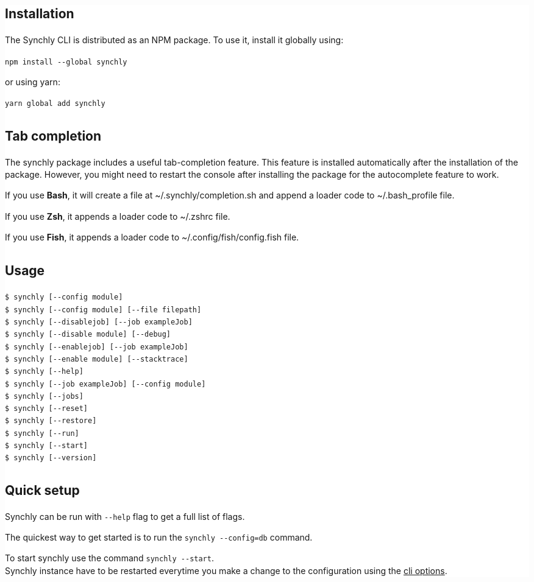 ## Installation

The Synchly CLI is distributed as an NPM package. To use it, install it globally using:

```
npm install --global synchly
```

or using yarn:

```
yarn global add synchly
```

## Tab completion

The synchly package includes a useful tab-completion feature. This feature is installed automatically after the installation of the package. However, you might need to restart the console after installing the package for the autocomplete feature to work.

If you use **Bash**, it will create a file at ~/.synchly/completion.sh and append a loader code to ~/.bash_profile file.

If you use **Zsh**, it appends a loader code to ~/.zshrc file.

If you use **Fish**, it appends a loader code to ~/.config/fish/config.fish file.

## Usage

```
$ synchly [--config module]
$ synchly [--config module] [--file filepath]
$ synchly [--disablejob] [--job exampleJob]
$ synchly [--disable module] [--debug]
$ synchly [--enablejob] [--job exampleJob]
$ synchly [--enable module] [--stacktrace]
$ synchly [--help]
$ synchly [--job exampleJob] [--config module]
$ synchly [--jobs]
$ synchly [--reset]
$ synchly [--restore]
$ synchly [--run]
$ synchly [--start]
$ synchly [--version]
```

## Quick setup

Synchly can be run with `--help` flag to get a full list of flags.

The quickest way to get started is to run the `synchly --config=db` command.

To start synchly use the command `synchly --start`.</br>
Synchly instance have to be restarted everytime you make a change to the configuration using the [cli options](#list-of-options).
